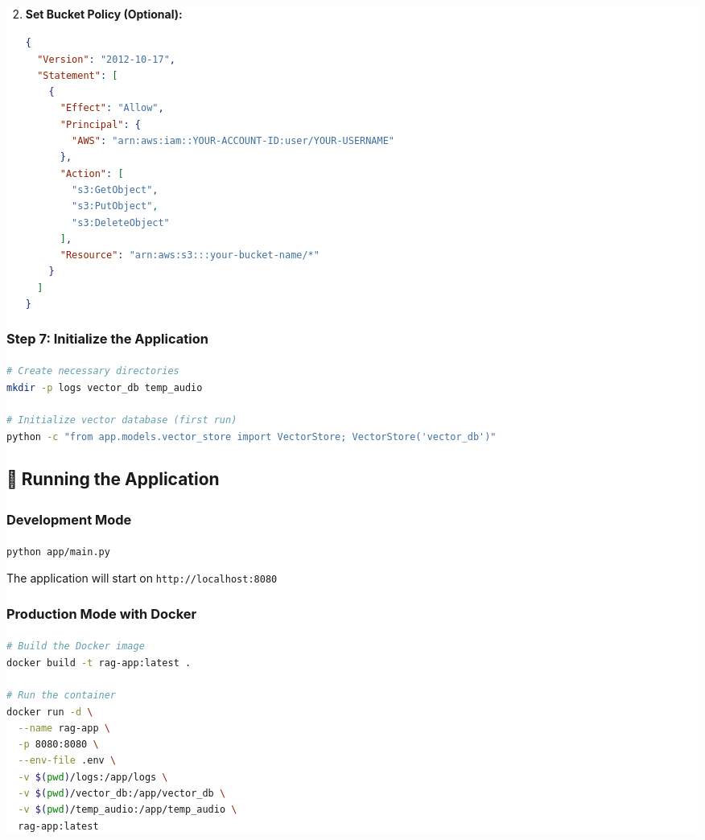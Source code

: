 2. **Set Bucket Policy (Optional):**
   ```json
   {
     "Version": "2012-10-17",
     "Statement": [
       {
         "Effect": "Allow",
         "Principal": {
           "AWS": "arn:aws:iam::YOUR-ACCOUNT-ID:user/YOUR-USERNAME"
         },
         "Action": [
           "s3:GetObject",
           "s3:PutObject",
           "s3:DeleteObject"
         ],
         "Resource": "arn:aws:s3:::your-bucket-name/*"
       }
     ]
   }
   ```

### Step 7: Initialize the Application

```bash
# Create necessary directories
mkdir -p logs vector_db temp_audio

# Initialize vector database (first run)
python -c "from app.models.vector_store import VectorStore; VectorStore('vector_db')"
```

## 🚀 Running the Application

### Development Mode

```bash
python app/main.py
```

The application will start on `http://localhost:8080`

### Production Mode with Docker

```bash
# Build the Docker image
docker build -t rag-app:latest .

# Run the container
docker run -d \
  --name rag-app \
  -p 8080:8080 \
  --env-file .env \
  -v $(pwd)/logs:/app/logs \
  -v $(pwd)/vector_db:/app/vector_db \
  -v $(pwd)/temp_audio:/app/temp_audio \
  rag-app:latest
```
